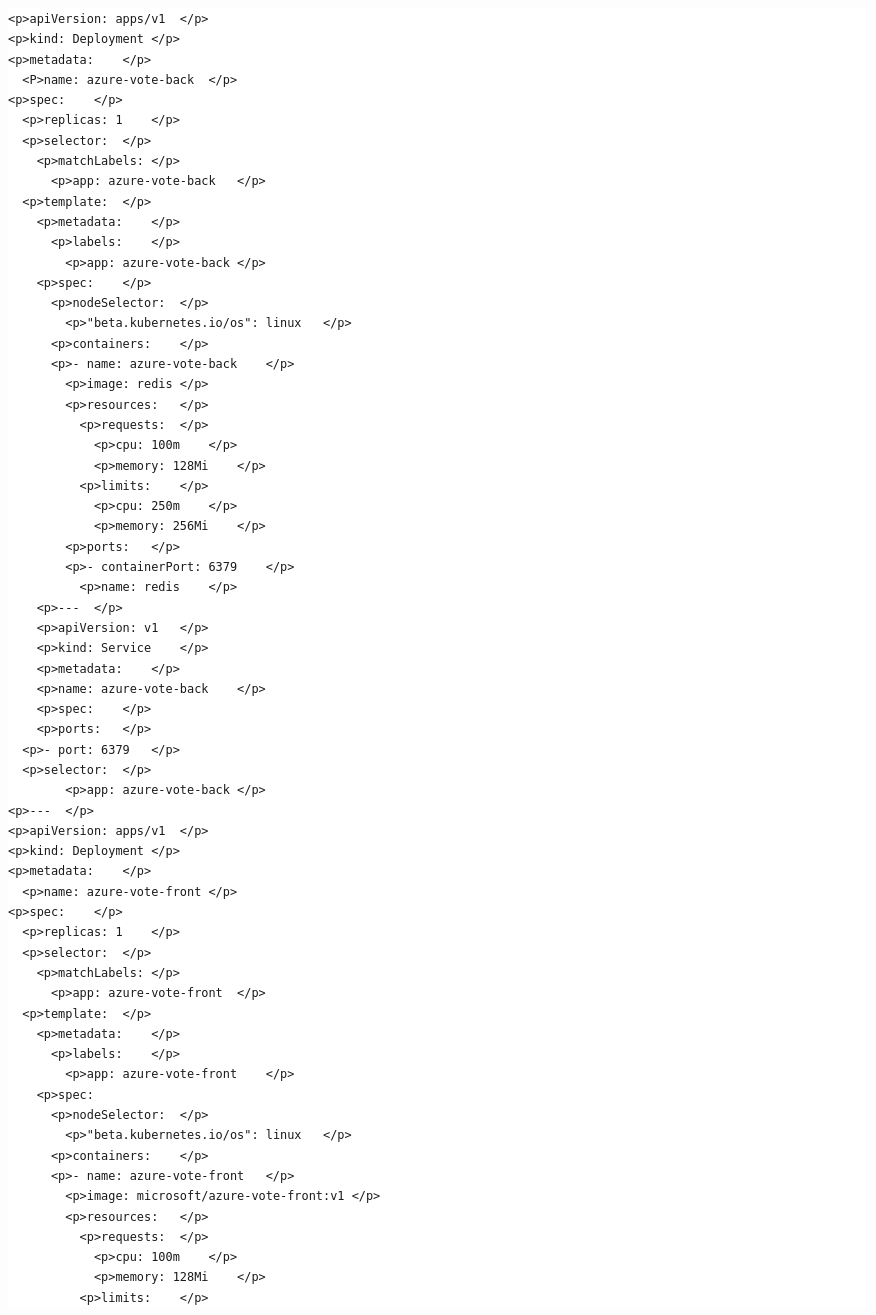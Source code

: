 	<p>apiVersion: apps/v1	</p>
	<p>kind: Deployment	</p>
	<p>metadata:	</p>
	  <P>name: azure-vote-back	</p>
	<p>spec:	</p>
	  <p>replicas: 1	</p>
	  <p>selector:	</p>
	    <p>matchLabels:	</p>
	      <p>app: azure-vote-back	</p>
	  <p>template:	</p>
	    <p>metadata:	</p>
	      <p>labels:	</p>
	        <p>app: azure-vote-back	</p>
	    <p>spec:	</p>
	      <p>nodeSelector:	</p>
	        <p>"beta.kubernetes.io/os": linux	</p>
	      <p>containers:	</p>
	      <p>- name: azure-vote-back	</p>
	        <p>image: redis	</p>
	        <p>resources:	</p>
	          <p>requests:	</p>
	            <p>cpu: 100m	</p>
	            <p>memory: 128Mi	</p>
	          <p>limits:	</p>
	            <p>cpu: 250m	</p>
	            <p>memory: 256Mi	</p>
	        <p>ports:	</p>
	        <p>- containerPort: 6379	</p>
	          <p>name: redis	</p>
		<p>---	</p>
		<p>apiVersion: v1	</p>
		<p>kind: Service	</p>
		<p>metadata:	</p>
	  	<p>name: azure-vote-back	</p>
		<p>spec:	</p>
	  	<p>ports:	</p>
	  <p>- port: 6379	</p>
	  <p>selector:	</p>
	    	<p>app: azure-vote-back	</p>
	<p>---	</p>
	<p>apiVersion: apps/v1	</p>
	<p>kind: Deployment	</p>
	<p>metadata:	</p>
	  <p>name: azure-vote-front	</p>
	<p>spec:	</p>
	  <p>replicas: 1	</p>
	  <p>selector:	</p>
	    <p>matchLabels:	</p>
	      <p>app: azure-vote-front	</p>
	  <p>template:	</p>
	    <p>metadata:	</p>
	      <p>labels:	</p>
	        <p>app: azure-vote-front	</p>
	    <p>spec:
	      <p>nodeSelector:	</p>
	        <p>"beta.kubernetes.io/os": linux	</p>
	      <p>containers:	</p>
	      <p>- name: azure-vote-front	</p>
	        <p>image: microsoft/azure-vote-front:v1	</p>
	        <p>resources:	</p>
	          <p>requests:	</p>
	            <p>cpu: 100m	</p>
	            <p>memory: 128Mi	</p>
	          <p>limits:	</p>